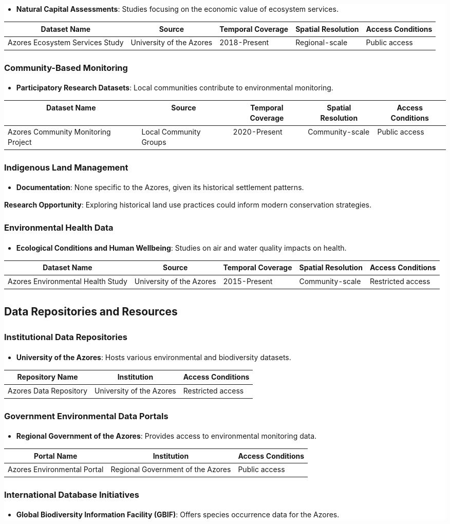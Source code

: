 - **Natural Capital Assessments**: Studies focusing on the economic value of ecosystem services.
  
| Dataset Name | Source | Temporal Coverage | Spatial Resolution | Access Conditions |
|--------------|--------|------------------|--------------------|------------------|
| Azores Ecosystem Services Study | University of the Azores | 2018-Present | Regional-scale | Public access |

### Community-Based Monitoring

- **Participatory Research Datasets**: Local communities contribute to environmental monitoring.
  
| Dataset Name | Source | Temporal Coverage | Spatial Resolution | Access Conditions |
|--------------|--------|------------------|--------------------|------------------|
| Azores Community Monitoring Project | Local Community Groups | 2020-Present | Community-scale | Public access |

### Indigenous Land Management

- **Documentation**: None specific to the Azores, given its historical settlement patterns.
  
**Research Opportunity**: Exploring historical land use practices could inform modern conservation strategies.

### Environmental Health Data

- **Ecological Conditions and Human Wellbeing**: Studies on air and water quality impacts on health.
  
| Dataset Name | Source | Temporal Coverage | Spatial Resolution | Access Conditions |
|--------------|--------|------------------|--------------------|------------------|
| Azores Environmental Health Study | University of the Azores | 2015-Present | Community-scale | Restricted access |

## Data Repositories and Resources

### Institutional Data Repositories

- **University of the Azores**: Hosts various environmental and biodiversity datasets.
  
| Repository Name | Institution | Access Conditions |
|------------------|-------------|------------------|
| Azores Data Repository | University of the Azores | Restricted access |

### Government Environmental Data Portals

- **Regional Government of the Azores**: Provides access to environmental monitoring data.
  
| Portal Name | Institution | Access Conditions |
|-------------|-------------|------------------|
| Azores Environmental Portal | Regional Government of the Azores | Public access |

### International Database Initiatives

- **Global Biodiversity Information Facility (GBIF)**: Offers species occurrence data for the Azores.
  